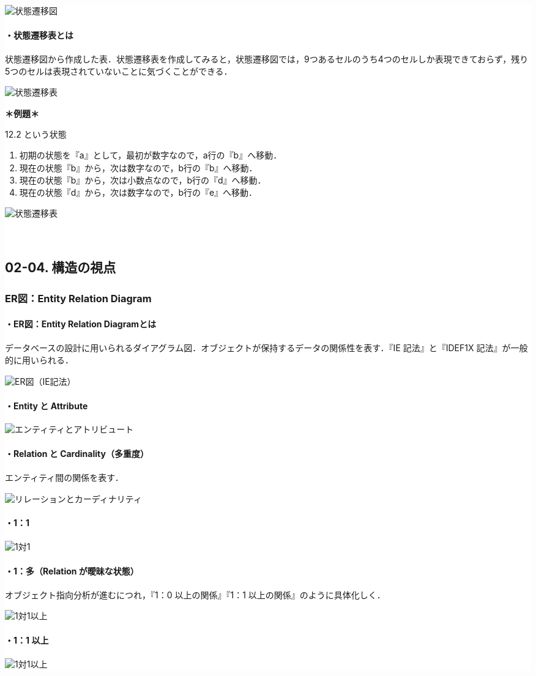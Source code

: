 ![状態遷移図](https://raw.githubusercontent.com/hiroki-it/tech-notebook/master/images/ストップウォッチ状態遷移図.jpg)

#### ・状態遷移表とは

状態遷移図から作成した表．状態遷移表を作成してみると，状態遷移図では，9つあるセルのうち4つのセルしか表現できておらず，残り5つのセルは表現されていないことに気づくことができる．

![状態遷移表](https://raw.githubusercontent.com/hiroki-it/tech-notebook/master/images/ストップウォッチ状態遷移表.jpg)

**＊例題＊**

12.2 という状態

1. 初期の状態を『a』として，最初が数字なので，a行の『b』へ移動．
2. 現在の状態『b』から，次は数字なので，b行の『b』へ移動．
3. 現在の状態『b』から，次は小数点なので，b行の『d』へ移動．
4. 現在の状態『d』から，次は数字なので，b行の『e』へ移動．

![状態遷移表](https://raw.githubusercontent.com/hiroki-it/tech-notebook/master/images/状態遷移表.png)

<br>

## 02-04. 構造の視点

### ER図：Entity Relation Diagram

#### ・ER図：Entity Relation Diagramとは

データベースの設計に用いられるダイアグラム図．オブジェクトが保持するデータの関係性を表す．『IE 記法』と『IDEF1X 記法』が一般的に用いられる．

![ER図（IE記法）](https://raw.githubusercontent.com/hiroki-it/tech-notebook/master/images/ER図（IE記法）.png)

#### ・Entity と Attribute

![エンティティとアトリビュート](https://raw.githubusercontent.com/hiroki-it/tech-notebook/master/images/エンティティとアトリビュート.png)

#### ・Relation と Cardinality（多重度）

  エンティティ間の関係を表す．

![リレーションとカーディナリティ](https://raw.githubusercontent.com/hiroki-it/tech-notebook/master/images/リレーションとカーディナリティ.png)

#### ・1：1

![1対1](https://raw.githubusercontent.com/hiroki-it/tech-notebook/master/images/1対1.png)

#### ・1：多（Relation が曖昧な状態）

オブジェクト指向分析が進むにつれ，『1：0 以上の関係』『1：1 以上の関係』のように具体化しく．

![1対1以上](https://raw.githubusercontent.com/hiroki-it/tech-notebook/master/images/1対1以上.png)

#### ・1：1 以上

![1対1以上](https://raw.githubusercontent.com/hiroki-it/tech-notebook/master/images/1対1以上.png)
